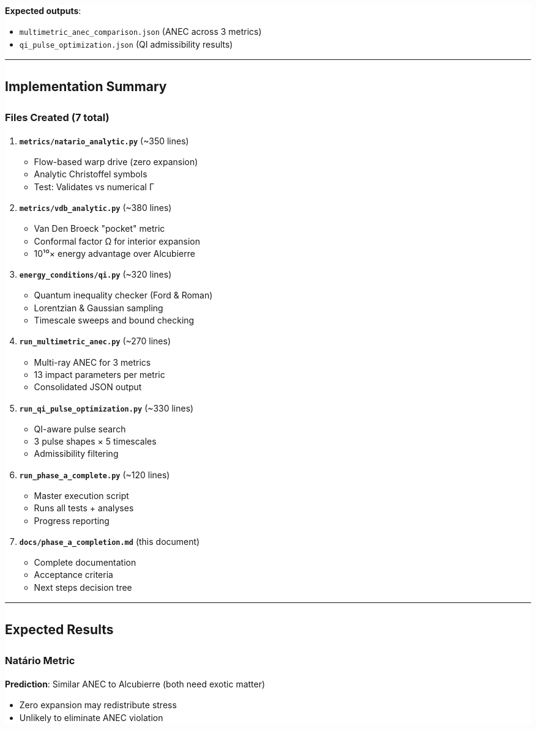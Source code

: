 **Expected outputs**:
- `multimetric_anec_comparison.json` (ANEC across 3 metrics)
- `qi_pulse_optimization.json` (QI admissibility results)

---

## Implementation Summary

### Files Created (7 total)

1. **`metrics/natario_analytic.py`** (~350 lines)
   - Flow-based warp drive (zero expansion)
   - Analytic Christoffel symbols
   - Test: Validates vs numerical Γ

2. **`metrics/vdb_analytic.py`** (~380 lines)
   - Van Den Broeck "pocket" metric
   - Conformal factor Ω for interior expansion
   - 10¹⁰× energy advantage over Alcubierre

3. **`energy_conditions/qi.py`** (~320 lines)
   - Quantum inequality checker (Ford & Roman)
   - Lorentzian & Gaussian sampling
   - Timescale sweeps and bound checking

4. **`run_multimetric_anec.py`** (~270 lines)
   - Multi-ray ANEC for 3 metrics
   - 13 impact parameters per metric
   - Consolidated JSON output

5. **`run_qi_pulse_optimization.py`** (~330 lines)
   - QI-aware pulse search
   - 3 pulse shapes × 5 timescales
   - Admissibility filtering

6. **`run_phase_a_complete.py`** (~120 lines)
   - Master execution script
   - Runs all tests + analyses
   - Progress reporting

7. **`docs/phase_a_completion.md`** (this document)
   - Complete documentation
   - Acceptance criteria
   - Next steps decision tree

---

## Expected Results

### Natário Metric
**Prediction**: Similar ANEC to Alcubierre (both need exotic matter)
- Zero expansion may redistribute stress
- Unlikely to eliminate ANEC violation
